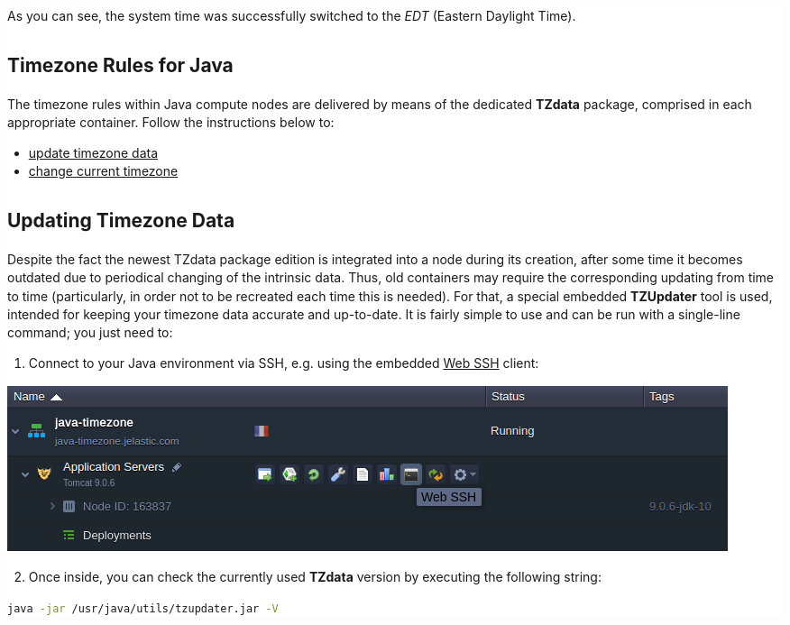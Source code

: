 </div>

As you can see, the system time was successfully switched to the _EDT_ (Eastern Daylight Time).

## Timezone Rules for Java

The timezone rules within Java compute nodes are delivered by means of the dedicated **TZdata** package, comprised in each appropriate container. Follow the instructions below to:

- [update timezone data](http://localhost:3000/docs/application-setting/managing-timezone-settings#updating-timezone-data)
- [change current timezone](http://localhost:3000/docs/application-setting/managing-timezone-settings#changing-timezone-java)

## Updating Timezone Data

Despite the fact the newest TZdata package edition is integrated into a node during its creation, after some time it becomes outdated due to periodical changing of the intrinsic data. Thus, old containers may require the corresponding updating from time to time (particularly, in order not to be recreated each time this is needed). For that, a special embedded **TZUpdater** tool is used, intended for keeping your timezone data accurate and up-to-date. It is fairly simple to use and can be run with a single-line command; you just need to:

1. Connect to your Java environment via SSH, e.g. using the embedded [Web SSH](/docs/deployment-tools/ssh/ssh-access/web-ssh) client:

<div style={{
    display:'flex',
    justifyContent: 'center',
    margin: '0 0 1rem 0'
}}>

![Locale Dropdown](./img/ManagingTimezoneSettings/06-web-ssh-button.png)

</div>

2. Once inside, you can check the currently used **TZdata** version by executing the following string:

```bash
java -jar /usr/java/utils/tzupdater.jar -V
```

<div style={{
    display:'flex',
    justifyContent: 'center',
    margin: '0 0 1rem 0'
}}>
